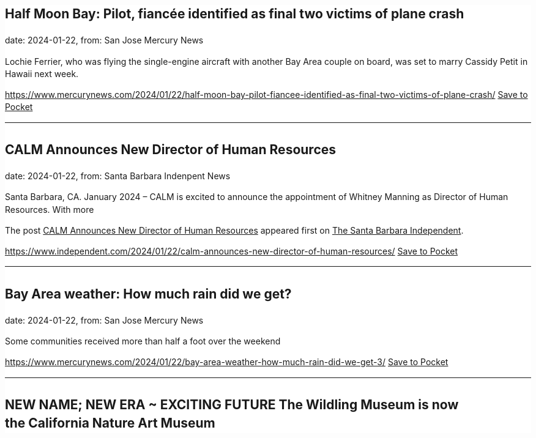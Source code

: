
## Half Moon Bay: Pilot, fiancée identified as final two victims of plane crash

date: 2024-01-22, from: San Jose Mercury News

Lochie Ferrier, who was flying the single-engine aircraft with another Bay Area couple on board, was set to marry Cassidy Petit in Hawaii next week.

<span class="feed-item-link">
<a href="https://www.mercurynews.com/2024/01/22/half-moon-bay-pilot-fiancee-identified-as-final-two-victims-of-plane-crash/">https://www.mercurynews.com/2024/01/22/half-moon-bay-pilot-fiancee-identified-as-final-two-victims-of-plane-crash/</a> <a href="https://getpocket.com/save" class="pocket-btn" data-lang="en" data-save-url="https://www.mercurynews.com/2024/01/22/half-moon-bay-pilot-fiancee-identified-as-final-two-victims-of-plane-crash/">Save to Pocket</a>
</span>

---

## CALM Announces New Director of Human Resources

date: 2024-01-22, from: Santa Barbara Indenpent News

<p>Santa Barbara, CA. January 2024&#160;&#8211;&#160;CALM&#160;is excited to announce the appointment of Whitney Manning as Director of Human Resources. With more</p>
<p>The post <a rel="nofollow" href="https://www.independent.com/2024/01/22/calm-announces-new-director-of-human-resources/">CALM Announces New Director of Human Resources</a> appeared first on <a rel="nofollow" href="https://www.independent.com">The Santa Barbara Independent</a>.</p>


<span class="feed-item-link">
<a href="https://www.independent.com/2024/01/22/calm-announces-new-director-of-human-resources/">https://www.independent.com/2024/01/22/calm-announces-new-director-of-human-resources/</a> <a href="https://getpocket.com/save" class="pocket-btn" data-lang="en" data-save-url="https://www.independent.com/2024/01/22/calm-announces-new-director-of-human-resources/">Save to Pocket</a>
</span>

---

## Bay Area weather: How much rain did we get?

date: 2024-01-22, from: San Jose Mercury News

Some communities received more than half a foot over the weekend

<span class="feed-item-link">
<a href="https://www.mercurynews.com/2024/01/22/bay-area-weather-how-much-rain-did-we-get-3/">https://www.mercurynews.com/2024/01/22/bay-area-weather-how-much-rain-did-we-get-3/</a> <a href="https://getpocket.com/save" class="pocket-btn" data-lang="en" data-save-url="https://www.mercurynews.com/2024/01/22/bay-area-weather-how-much-rain-did-we-get-3/">Save to Pocket</a>
</span>

---

## NEW NAME; NEW ERA ~ EXCITING FUTURE The Wildling Museum is now the California Nature Art Museum
